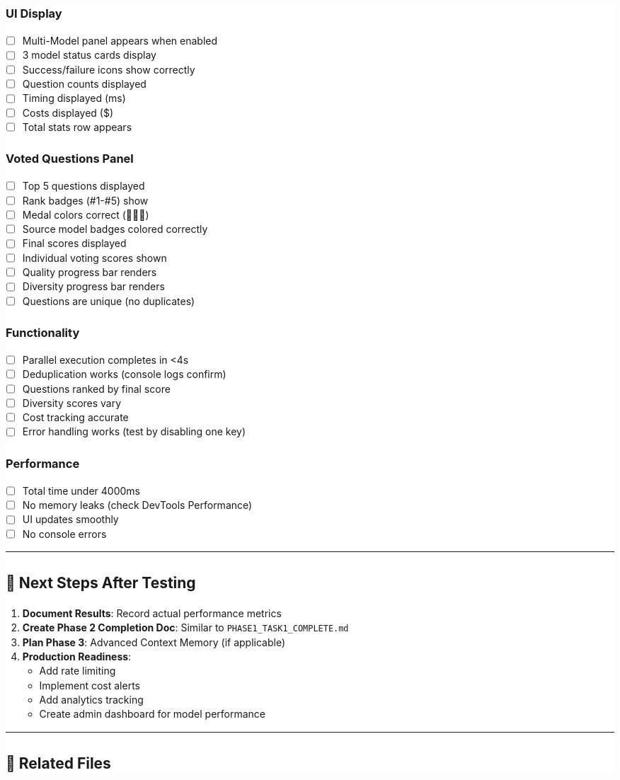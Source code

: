 ### UI Display
- [ ] Multi-Model panel appears when enabled
- [ ] 3 model status cards display
- [ ] Success/failure icons show correctly
- [ ] Question counts displayed
- [ ] Timing displayed (ms)
- [ ] Costs displayed ($)
- [ ] Total stats row appears

### Voted Questions Panel
- [ ] Top 5 questions displayed
- [ ] Rank badges (#1-#5) show
- [ ] Medal colors correct (🥇🥈🥉)
- [ ] Source model badges colored correctly
- [ ] Final scores displayed
- [ ] Individual voting scores shown
- [ ] Quality progress bar renders
- [ ] Diversity progress bar renders
- [ ] Questions are unique (no duplicates)

### Functionality
- [ ] Parallel execution completes in <4s
- [ ] Deduplication works (console logs confirm)
- [ ] Questions ranked by final score
- [ ] Diversity scores vary
- [ ] Cost tracking accurate
- [ ] Error handling works (test by disabling one key)

### Performance
- [ ] Total time under 4000ms
- [ ] No memory leaks (check DevTools Performance)
- [ ] UI updates smoothly
- [ ] No console errors

---

## 📝 Next Steps After Testing

1. **Document Results**: Record actual performance metrics
2. **Create Phase 2 Completion Doc**: Similar to `PHASE1_TASK1_COMPLETE.md`
3. **Plan Phase 3**: Advanced Context Memory (if applicable)
4. **Production Readiness**:
   - Add rate limiting
   - Implement cost alerts
   - Add analytics tracking
   - Create admin dashboard for model performance

---

## 🔗 Related Files
